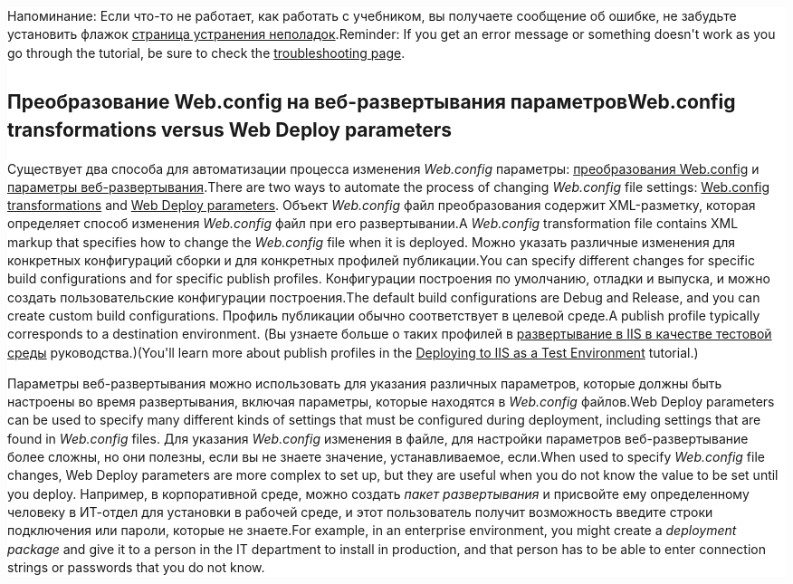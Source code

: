 <span data-ttu-id="81ab8-112">Напоминание: Если что-то не работает, как работать с учебником, вы получаете сообщение об ошибке, не забудьте установить флажок [страница устранения неполадок](troubleshooting.md).</span><span class="sxs-lookup"><span data-stu-id="81ab8-112">Reminder: If you get an error message or something doesn't work as you go through the tutorial, be sure to check the [troubleshooting page](troubleshooting.md).</span></span>

## <a name="webconfig-transformations-versus-web-deploy-parameters"></a><span data-ttu-id="81ab8-113">Преобразование Web.config на веб-развертывания параметров</span><span class="sxs-lookup"><span data-stu-id="81ab8-113">Web.config transformations versus Web Deploy parameters</span></span>

<span data-ttu-id="81ab8-114">Существует два способа для автоматизации процесса изменения *Web.config* параметры: [преобразования Web.config](https://msdn.microsoft.com/library/dd465326.aspx) и [параметры веб-развертывания](https://msdn.microsoft.com/library/ff398068.aspx).</span><span class="sxs-lookup"><span data-stu-id="81ab8-114">There are two ways to automate the process of changing *Web.config* file settings: [Web.config transformations](https://msdn.microsoft.com/library/dd465326.aspx) and [Web Deploy parameters](https://msdn.microsoft.com/library/ff398068.aspx).</span></span> <span data-ttu-id="81ab8-115">Объект *Web.config* файл преобразования содержит XML-разметку, которая определяет способ изменения *Web.config* файл при его развертывании.</span><span class="sxs-lookup"><span data-stu-id="81ab8-115">A *Web.config* transformation file contains XML markup that specifies how to change the *Web.config* file when it is deployed.</span></span> <span data-ttu-id="81ab8-116">Можно указать различные изменения для конкретных конфигураций сборки и для конкретных профилей публикации.</span><span class="sxs-lookup"><span data-stu-id="81ab8-116">You can specify different changes for specific build configurations and for specific publish profiles.</span></span> <span data-ttu-id="81ab8-117">Конфигурации построения по умолчанию, отладки и выпуска, и можно создать пользовательские конфигурации построения.</span><span class="sxs-lookup"><span data-stu-id="81ab8-117">The default build configurations are Debug and Release, and you can create custom build configurations.</span></span> <span data-ttu-id="81ab8-118">Профиль публикации обычно соответствует в целевой среде.</span><span class="sxs-lookup"><span data-stu-id="81ab8-118">A publish profile typically corresponds to a destination environment.</span></span> <span data-ttu-id="81ab8-119">(Вы узнаете больше о таких профилей в [развертывание в IIS в качестве тестовой среды](deploying-to-iis.md) руководства.)</span><span class="sxs-lookup"><span data-stu-id="81ab8-119">(You'll learn more about publish profiles in the [Deploying to IIS as a Test Environment](deploying-to-iis.md) tutorial.)</span></span>

<span data-ttu-id="81ab8-120">Параметры веб-развертывания можно использовать для указания различных параметров, которые должны быть настроены во время развертывания, включая параметры, которые находятся в *Web.config* файлов.</span><span class="sxs-lookup"><span data-stu-id="81ab8-120">Web Deploy parameters can be used to specify many different kinds of settings that must be configured during deployment, including settings that are found in *Web.config* files.</span></span> <span data-ttu-id="81ab8-121">Для указания *Web.config* изменения в файле, для настройки параметров веб-развертывание более сложны, но они полезны, если вы не знаете значение, устанавливаемое, если.</span><span class="sxs-lookup"><span data-stu-id="81ab8-121">When used to specify *Web.config* file changes, Web Deploy parameters are more complex to set up, but they are useful when you do not know the value to be set until you deploy.</span></span> <span data-ttu-id="81ab8-122">Например, в корпоративной среде, можно создать *пакет развертывания* и присвойте ему определенному человеку в ИТ-отдел для установки в рабочей среде, и этот пользователь получит возможность введите строки подключения или пароли, которые не знаете.</span><span class="sxs-lookup"><span data-stu-id="81ab8-122">For example, in an enterprise environment, you might create a *deployment package* and give it to a person in the IT department to install in production, and that person has to be able to enter connection strings or passwords that you do not know.</span></span>
